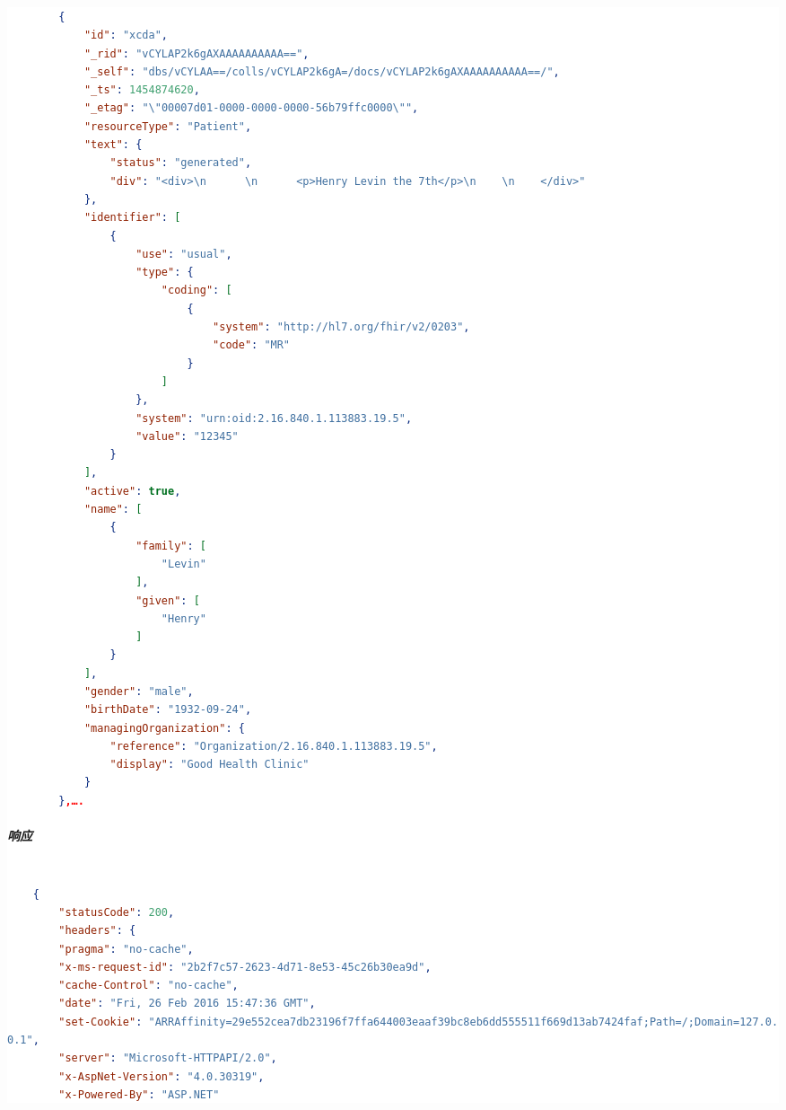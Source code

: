 ```JSON
        {
            "id": "xcda",
            "_rid": "vCYLAP2k6gAXAAAAAAAAAA==",
            "_self": "dbs/vCYLAA==/colls/vCYLAP2k6gA=/docs/vCYLAP2k6gAXAAAAAAAAAA==/",
            "_ts": 1454874620,
            "_etag": "\"00007d01-0000-0000-0000-56b79ffc0000\"",
            "resourceType": "Patient",
            "text": {
                "status": "generated",
                "div": "<div>\n      \n      <p>Henry Levin the 7th</p>\n    \n    </div>"
            },
            "identifier": [
                {
                    "use": "usual",
                    "type": {
                        "coding": [
                            {
                                "system": "http://hl7.org/fhir/v2/0203",
                                "code": "MR"
                            }
                        ]
                    },
                    "system": "urn:oid:2.16.840.1.113883.19.5",
                    "value": "12345"
                }
            ],
            "active": true,
            "name": [
                {
                    "family": [
                        "Levin"
                    ],
                    "given": [
                        "Henry"
                    ]
                }
            ],
            "gender": "male",
            "birthDate": "1932-09-24",
            "managingOrganization": {
                "reference": "Organization/2.16.840.1.113883.19.5",
                "display": "Good Health Clinic"
            }
        },….


```

##### <a name="response"></a>响应
```JSON

    {
        "statusCode": 200,
        "headers": {
        "pragma": "no-cache",
        "x-ms-request-id": "2b2f7c57-2623-4d71-8e53-45c26b30ea9d",
        "cache-Control": "no-cache",
        "date": "Fri, 26 Feb 2016 15:47:36 GMT",
        "set-Cookie": "ARRAffinity=29e552cea7db23196f7ffa644003eaaf39bc8eb6dd555511f669d13ab7424faf;Path=/;Domain=127.0.0.1",
        "server": "Microsoft-HTTPAPI/2.0",
        "x-AspNet-Version": "4.0.30319",
        "x-Powered-By": "ASP.NET"
```